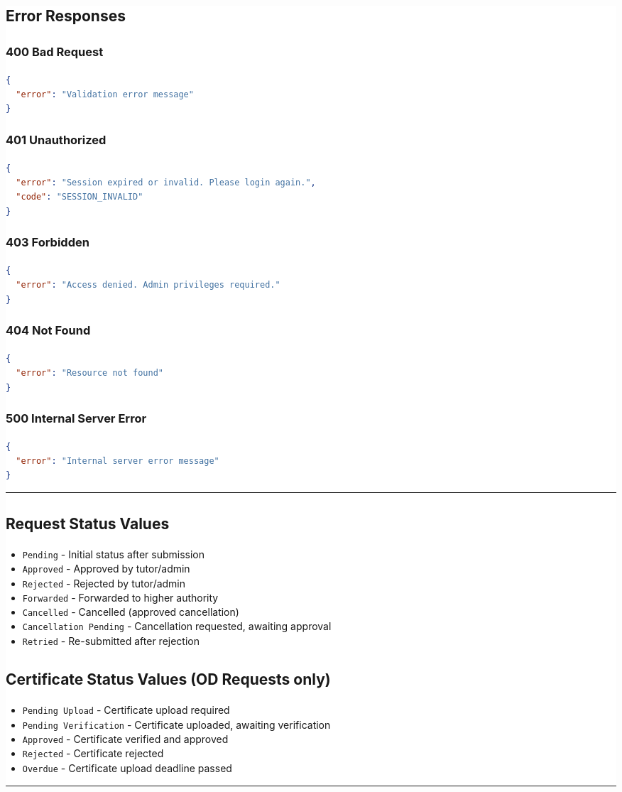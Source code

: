 
## Error Responses

### 400 Bad Request
```json
{
  "error": "Validation error message"
}
```

### 401 Unauthorized
```json
{
  "error": "Session expired or invalid. Please login again.",
  "code": "SESSION_INVALID"
}
```

### 403 Forbidden
```json
{
  "error": "Access denied. Admin privileges required."
}
```

### 404 Not Found
```json
{
  "error": "Resource not found"
}
```

### 500 Internal Server Error
```json
{
  "error": "Internal server error message"
}
```

---

## Request Status Values
- `Pending` - Initial status after submission
- `Approved` - Approved by tutor/admin
- `Rejected` - Rejected by tutor/admin
- `Forwarded` - Forwarded to higher authority
- `Cancelled` - Cancelled (approved cancellation)
- `Cancellation Pending` - Cancellation requested, awaiting approval
- `Retried` - Re-submitted after rejection

## Certificate Status Values (OD Requests only)
- `Pending Upload` - Certificate upload required
- `Pending Verification` - Certificate uploaded, awaiting verification
- `Approved` - Certificate verified and approved
- `Rejected` - Certificate rejected
- `Overdue` - Certificate upload deadline passed

---
